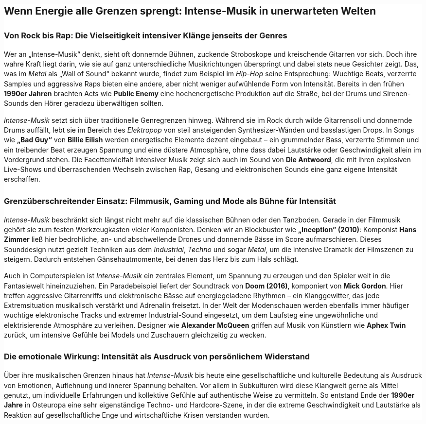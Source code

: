 ## Wenn Energie alle Grenzen sprengt: Intense-Musik in unerwarteten Welten

### Von Rock bis Rap: Die Vielseitigkeit intensiver Klänge jenseits der Genres

Wer an „Intense-Musik“ denkt, sieht oft donnernde Bühnen, zuckende Stroboskope und kreischende
Gitarren vor sich. Doch ihre wahre Kraft liegt darin, wie sie auf ganz unterschiedliche
Musikrichtungen überspringt und dabei stets neue Gesichter zeigt. Das, was im _Metal_ als „Wall of
Sound“ bekannt wurde, findet zum Beispiel im _Hip-Hop_ seine Entsprechung: Wuchtige Beats, verzerrte
Samples und aggressive Raps bieten eine andere, aber nicht weniger aufwühlende Form von Intensität.
Bereits in den frühen **1990er Jahren** brachten Acts wie **Public Enemy** eine hochenergetische
Produktion auf die Straße, bei der Drums und Sirenen-Sounds den Hörer geradezu überwältigen sollten.

_Intense-Musik_ setzt sich über traditionelle Genregrenzen hinweg. Während sie im Rock durch wilde
Gitarrensoli und donnernde Drums auffällt, lebt sie im Bereich des _Elektropop_ von steil
ansteigenden Synthesizer-Wänden und basslastigen Drops. In Songs wie **„Bad Guy“** von **Billie
Eilish** werden energetische Elemente dezent eingebaut – ein grummelnder Bass, verzerrte Stimmen und
ein treibender Beat erzeugen Spannung und eine düstere Atmosphäre, ohne dass dabei Lautstärke oder
Geschwindigkeit allein im Vordergrund stehen. Die Facettenvielfalt intensiver Musik zeigt sich auch
im Sound von **Die Antwoord**, die mit ihren explosiven Live-Shows und überraschenden Wechseln
zwischen Rap, Gesang und elektronischen Sounds eine ganz eigene Intensität erschaffen.

### Grenzüberschreitender Einsatz: Filmmusik, Gaming und Mode als Bühne für Intensität

_Intense-Musik_ beschränkt sich längst nicht mehr auf die klassischen Bühnen oder den Tanzboden.
Gerade in der Filmmusik gehört sie zum festen Werkzeugkasten vieler Komponisten. Denken wir an
Blockbuster wie **„Inception” (2010)**: Komponist **Hans Zimmer** ließ hier bedrohliche, an- und
abschwellende Drones und donnernde Bässe im Score aufmarschieren. Dieses Sounddesign nutzt gezielt
Techniken aus dem _Industrial_, _Techno_ und sogar _Metal_, um die intensive Dramatik der Filmszenen
zu steigern. Dadurch entstehen Gänsehautmomente, bei denen das Herz bis zum Hals schlägt.

Auch in Computerspielen ist _Intense-Musik_ ein zentrales Element, um Spannung zu erzeugen und den
Spieler weit in die Fantasiewelt hineinzuziehen. Ein Paradebeispiel liefert der Soundtrack von
**Doom (2016)**, komponiert von **Mick Gordon**. Hier treffen aggressive Gitarrenriffs und
elektronische Bässe auf energiegeladene Rhythmen – ein Klanggewitter, das jede Extremsituation
musikalisch verstärkt und Adrenalin freisetzt. In der Welt der Modenschauen werden ebenfalls immer
häufiger wuchtige elektronische Tracks und extremer Industrial-Sound eingesetzt, um dem Laufsteg
eine ungewöhnliche und elektrisierende Atmosphäre zu verleihen. Designer wie **Alexander McQueen**
griffen auf Musik von Künstlern wie **Aphex Twin** zurück, um intensive Gefühle bei Models und
Zuschauern gleichzeitig zu wecken.

### Die emotionale Wirkung: Intensität als Ausdruck von persönlichem Widerstand

Über ihre musikalischen Grenzen hinaus hat _Intense-Musik_ bis heute eine gesellschaftliche und
kulturelle Bedeutung als Ausdruck von Emotionen, Auflehnung und innerer Spannung behalten. Vor allem
in Subkulturen wird diese Klangwelt gerne als Mittel genutzt, um individuelle Erfahrungen und
kollektive Gefühle auf authentische Weise zu vermitteln. So entstand Ende der **1990er Jahre** in
Osteuropa eine sehr eigenständige Techno- und Hardcore-Szene, in der die extreme Geschwindigkeit und
Lautstärke als Reaktion auf gesellschaftliche Enge und wirtschaftliche Krisen verstanden wurden.
